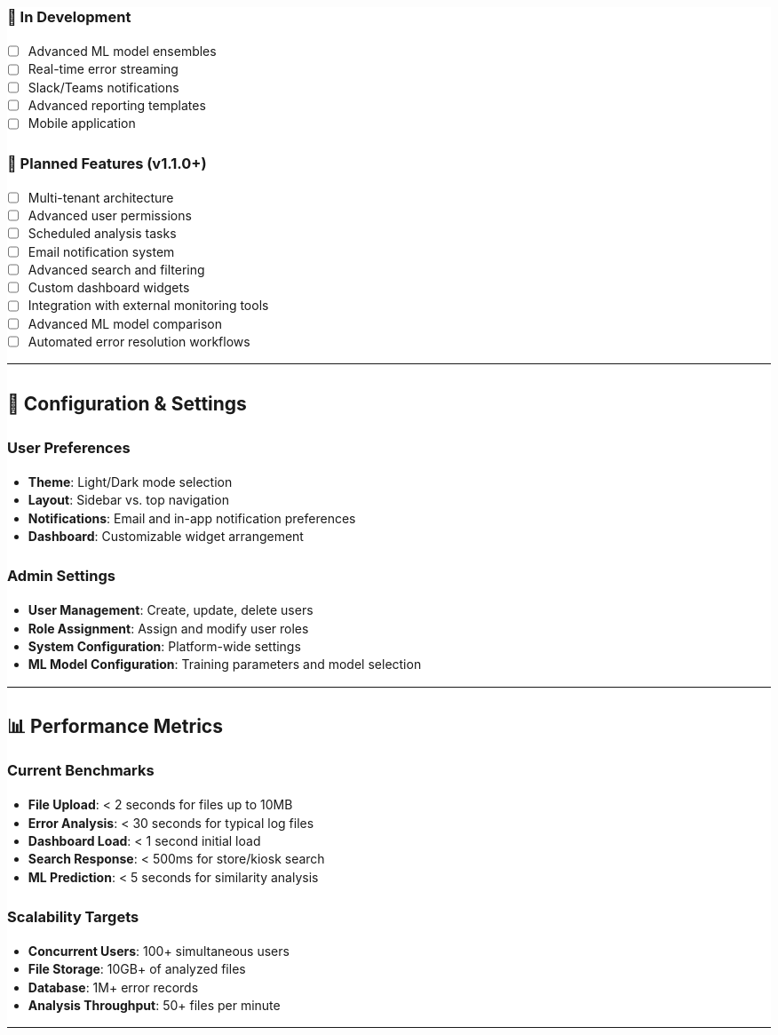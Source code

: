 ### 🚧 In Development
- [ ] Advanced ML model ensembles
- [ ] Real-time error streaming
- [ ] Slack/Teams notifications
- [ ] Advanced reporting templates
- [ ] Mobile application

### 🔮 Planned Features (v1.1.0+)
- [ ] Multi-tenant architecture
- [ ] Advanced user permissions
- [ ] Scheduled analysis tasks
- [ ] Email notification system
- [ ] Advanced search and filtering
- [ ] Custom dashboard widgets
- [ ] Integration with external monitoring tools
- [ ] Advanced ML model comparison
- [ ] Automated error resolution workflows

---

## 🔧 Configuration & Settings

### User Preferences
- **Theme**: Light/Dark mode selection
- **Layout**: Sidebar vs. top navigation
- **Notifications**: Email and in-app notification preferences
- **Dashboard**: Customizable widget arrangement

### Admin Settings
- **User Management**: Create, update, delete users
- **Role Assignment**: Assign and modify user roles
- **System Configuration**: Platform-wide settings
- **ML Model Configuration**: Training parameters and model selection

---

## 📊 Performance Metrics

### Current Benchmarks
- **File Upload**: < 2 seconds for files up to 10MB
- **Error Analysis**: < 30 seconds for typical log files
- **Dashboard Load**: < 1 second initial load
- **Search Response**: < 500ms for store/kiosk search
- **ML Prediction**: < 5 seconds for similarity analysis

### Scalability Targets
- **Concurrent Users**: 100+ simultaneous users
- **File Storage**: 10GB+ of analyzed files
- **Database**: 1M+ error records
- **Analysis Throughput**: 50+ files per minute

---